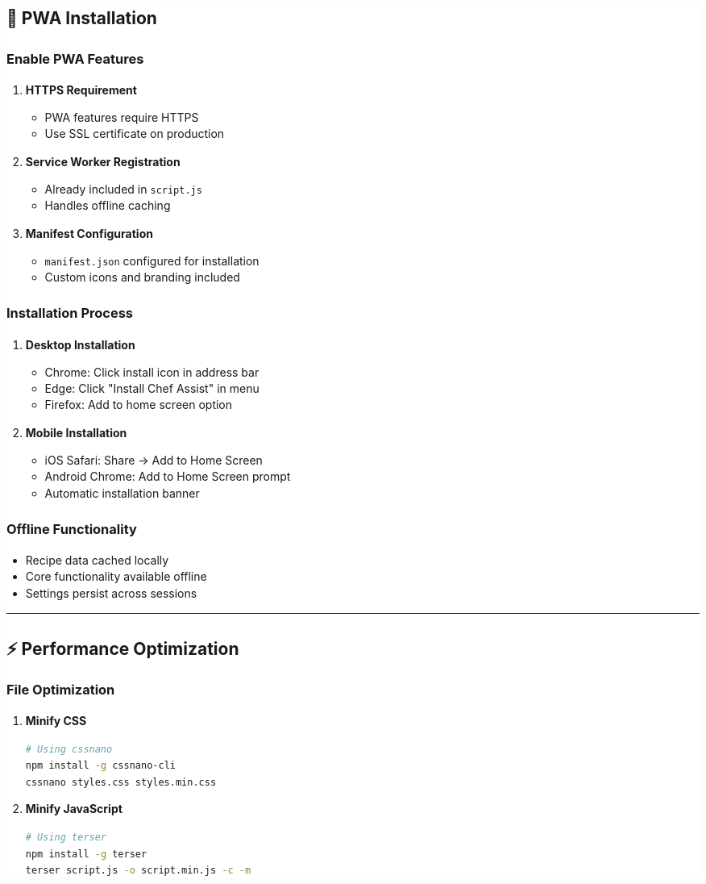 
## 📱 PWA Installation

### Enable PWA Features

1. **HTTPS Requirement**
   - PWA features require HTTPS
   - Use SSL certificate on production

2. **Service Worker Registration**
   - Already included in `script.js`
   - Handles offline caching

3. **Manifest Configuration**
   - `manifest.json` configured for installation
   - Custom icons and branding included

### Installation Process

1. **Desktop Installation**
   - Chrome: Click install icon in address bar
   - Edge: Click "Install Chef Assist" in menu
   - Firefox: Add to home screen option

2. **Mobile Installation**
   - iOS Safari: Share → Add to Home Screen
   - Android Chrome: Add to Home Screen prompt
   - Automatic installation banner

### Offline Functionality
- Recipe data cached locally
- Core functionality available offline
- Settings persist across sessions

---

## ⚡ Performance Optimization

### File Optimization

1. **Minify CSS**
   ```bash
   # Using cssnano
   npm install -g cssnano-cli
   cssnano styles.css styles.min.css
   ```

2. **Minify JavaScript**
   ```bash
   # Using terser
   npm install -g terser
   terser script.js -o script.min.js -c -m
   ```

